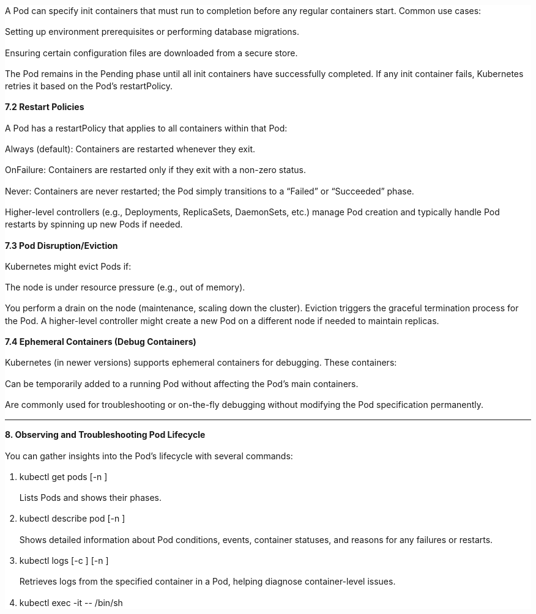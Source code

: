 A Pod can specify init containers that must run to completion before any regular containers start. Common use cases:

Setting up environment prerequisites or performing database migrations.

Ensuring certain configuration files are downloaded from a secure store.

The Pod remains in the Pending phase until all init containers have successfully completed. If any init container fails, Kubernetes retries it based on the Pod’s restartPolicy.

**7.2 Restart Policies**

A Pod has a restartPolicy that applies to all containers within that Pod:

Always (default): Containers are restarted whenever they exit.

OnFailure: Containers are restarted only if they exit with a non-zero status.

Never: Containers are never restarted; the Pod simply transitions to a “Failed” or “Succeeded” phase.

Higher-level controllers (e.g., Deployments, ReplicaSets, DaemonSets, etc.) manage Pod creation and typically handle Pod restarts by spinning up new Pods if needed.

**7.3 Pod Disruption/Eviction**

Kubernetes might evict Pods if:

The node is under resource pressure (e.g., out of memory).

You perform a drain on the node (maintenance, scaling down the cluster). Eviction triggers the graceful termination process for the Pod. A higher-level controller might create a new Pod on a different node if needed to maintain replicas.

**7.4 Ephemeral Containers (Debug Containers)**

Kubernetes (in newer versions) supports ephemeral containers for debugging. These containers:

Can be temporarily added to a running Pod without affecting the Pod’s main containers.

Are commonly used for troubleshooting or on-the-fly debugging without modifying the Pod specification permanently.

---

**8. Observing and Troubleshooting Pod Lifecycle**

You can gather insights into the Pod’s lifecycle with several commands:

1. kubectl get pods [-n <namespace>]

   Lists Pods and shows their phases.
   
2. kubectl describe pod <pod-name> [-n <namespace>]

   Shows detailed information about Pod conditions, events, container statuses, and reasons for any failures or restarts.
   
3. kubectl logs <pod-name> [-c <container-name>] [-n <namespace>]

   Retrieves logs from the specified container in a Pod, helping diagnose container-level issues.
   
4. kubectl exec -it <pod-name> -- /bin/sh
